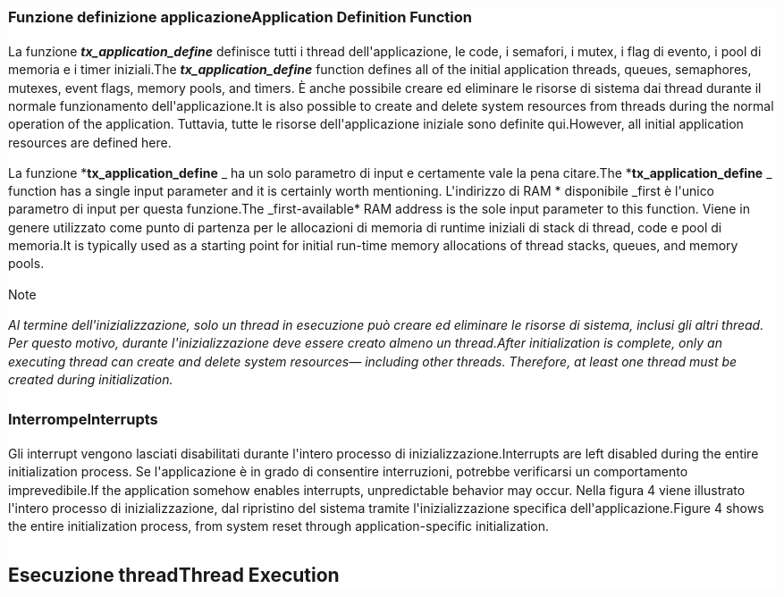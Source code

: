 ### <a name="application-definition-function"></a><span data-ttu-id="ec1cd-186">Funzione definizione applicazione</span><span class="sxs-lookup"><span data-stu-id="ec1cd-186">Application Definition Function</span></span>

<span data-ttu-id="ec1cd-187">La funzione ***tx_application_define*** definisce tutti i thread dell'applicazione, le code, i semafori, i mutex, i flag di evento, i pool di memoria e i timer iniziali.</span><span class="sxs-lookup"><span data-stu-id="ec1cd-187">The ***tx_application_define*** function defines all of the initial application threads, queues, semaphores, mutexes, event flags, memory pools, and timers.</span></span> <span data-ttu-id="ec1cd-188">È anche possibile creare ed eliminare le risorse di sistema dai thread durante il normale funzionamento dell'applicazione.</span><span class="sxs-lookup"><span data-stu-id="ec1cd-188">It is also possible to create and delete system resources from threads during the normal operation of the application.</span></span> <span data-ttu-id="ec1cd-189">Tuttavia, tutte le risorse dell'applicazione iniziale sono definite qui.</span><span class="sxs-lookup"><span data-stu-id="ec1cd-189">However, all initial application resources are defined here.</span></span>

<span data-ttu-id="ec1cd-190">La funzione \***tx_application_define** _ ha un solo parametro di input e certamente vale la pena citare.</span><span class="sxs-lookup"><span data-stu-id="ec1cd-190">The \***tx_application_define** _ function has a single input parameter and it is certainly worth mentioning.</span></span> <span data-ttu-id="ec1cd-191">L'indirizzo di RAM \* disponibile _first è l'unico parametro di input per questa funzione.</span><span class="sxs-lookup"><span data-stu-id="ec1cd-191">The _first-available\* RAM address is the sole input parameter to this function.</span></span> <span data-ttu-id="ec1cd-192">Viene in genere utilizzato come punto di partenza per le allocazioni di memoria di runtime iniziali di stack di thread, code e pool di memoria.</span><span class="sxs-lookup"><span data-stu-id="ec1cd-192">It is typically used as a starting point for initial run-time memory allocations of thread stacks, queues, and memory pools.</span></span>

> [!NOTE]
> <span data-ttu-id="ec1cd-193">*Al termine dell'inizializzazione, solo un thread in esecuzione può creare ed eliminare le risorse di sistema, inclusi gli altri thread. Per questo motivo, durante l'inizializzazione deve essere creato almeno un thread.*</span><span class="sxs-lookup"><span data-stu-id="ec1cd-193">*After initialization is complete, only an executing thread can create and delete system resources— including other threads. Therefore, at least one thread must be created during initialization.*</span></span>

### <a name="interrupts"></a><span data-ttu-id="ec1cd-194">Interrompe</span><span class="sxs-lookup"><span data-stu-id="ec1cd-194">Interrupts</span></span>

<span data-ttu-id="ec1cd-195">Gli interrupt vengono lasciati disabilitati durante l'intero processo di inizializzazione.</span><span class="sxs-lookup"><span data-stu-id="ec1cd-195">Interrupts are left disabled during the entire initialization process.</span></span> <span data-ttu-id="ec1cd-196">Se l'applicazione è in grado di consentire interruzioni, potrebbe verificarsi un comportamento imprevedibile.</span><span class="sxs-lookup"><span data-stu-id="ec1cd-196">If the application somehow enables interrupts, unpredictable behavior may occur.</span></span> <span data-ttu-id="ec1cd-197">Nella figura 4 viene illustrato l'intero processo di inizializzazione, dal ripristino del sistema tramite l'inizializzazione specifica dell'applicazione.</span><span class="sxs-lookup"><span data-stu-id="ec1cd-197">Figure 4 shows the entire initialization process, from system reset through application-specific initialization.</span></span>

## <a name="thread-execution"></a><span data-ttu-id="ec1cd-198">Esecuzione thread</span><span class="sxs-lookup"><span data-stu-id="ec1cd-198">Thread Execution</span></span>
